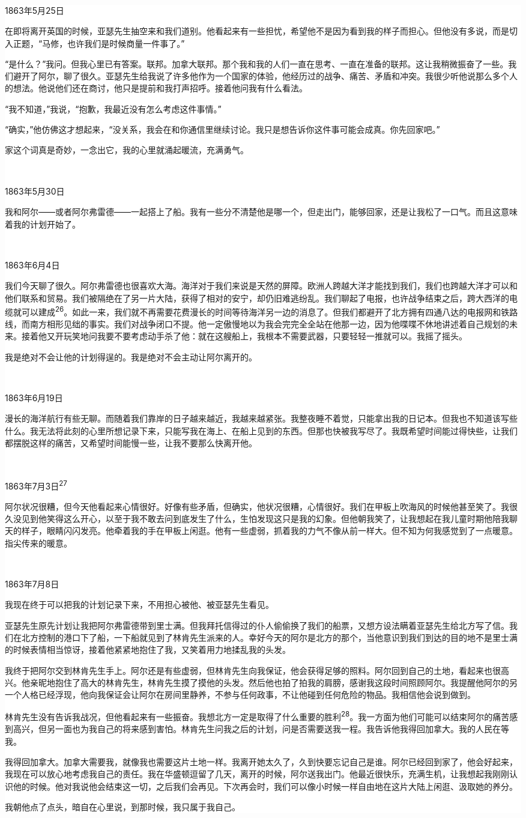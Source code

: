 1863年5月25日

在即将离开英国的时候，亚瑟先生抽空来和我们道别。他看起来有一些担忧，希望他不是因为看到我的样子而担心。但他没有多说，而是切入正题，“马修，也许我们是时候商量一件事了。”

“是什么？”我问。但我心里已有答案。联邦。加拿大联邦。那个我和我的人们一直在思考、一直在准备的联邦。这让我稍微振奋了一些。我们避开了阿尔，聊了很久。亚瑟先生给我说了许多他作为一个国家的体验，他经历过的战争、痛苦、矛盾和冲突。我很少听他说那么多个人的想法。他说他们还在商讨，他只是提前和我打声招呼。接着他问我有什么看法。

“我不知道，”我说，“抱歉，我最近没有怎么考虑这件事情。”

“确实，”他仿佛这才想起来，“没关系，我会在和你通信里继续讨论。我只是想告诉你这件事可能会成真。你先回家吧。”

家这个词真是奇妙，一念出它，我的心里就涌起暖流，充满勇气。

&nbsp;

1863年5月30日

我和阿尔——或者阿尔弗雷德——一起搭上了船。我有一些分不清楚他是哪一个，但走出门，能够回家，还是让我松了一口气。而且这意味着我的计划开始了。

&nbsp;

1863年6月4日

我们今天聊了很久。阿尔弗雷德也很喜欢大海。海洋对于我们来说是天然的屏障。欧洲人跨越大洋才能找到我们，我们也跨越大洋才可以和他们联系和贸易。我们被隔绝在了另一片大陆，获得了相对的安宁，却仍旧难逃纷乱。我们聊起了电报，也许战争结束之后，跨大西洋的电缆就可以建成<sup>26</sup>。如此一来，我们就不再需要花费漫长的时间等待海洋另一边的消息了。但我们都避开了北方拥有四通八达的电报网和铁路线，而南方相形见绌的事实。我们对战争闭口不提。他一定傲慢地以为我会完完全全站在他那一边，因为他喋喋不休地讲述着自己规划的未来。接着他又开玩笑地问我要不要考虑动手杀了他：就在这艘船上，我根本不需要武器，只要轻轻一推就可以。我摇了摇头。

我是绝对不会让他的计划得逞的。我是绝对不会主动让阿尔离开的。

&nbsp;

1863年6月19日

漫长的海洋航行有些无聊。而随着我们靠岸的日子越来越近，我越来越紧张。我整夜睡不着觉，只能拿出我的日记本。但我也不知道该写些什么。我无法将此刻的心里所想记录下来，只能写我在海上、在船上见到的东西。但那也快被我写尽了。我既希望时间能过得快些，让我们都摆脱这样的痛苦，又希望时间能慢一些，让我不要那么快离开他。

&nbsp;

1863年7月3日<sup>27</sup>

阿尔状况很糟，但今天他看起来心情很好。好像有些矛盾，但确实，他状况很糟，心情很好。我们在甲板上吹海风的时候他甚至笑了。我很久没见到他笑得这么开心，以至于我不敢去问到底发生了什么，生怕发现这只是我的幻象。但他朝我笑了，让我想起在我儿童时期他陪我聊天的样子，眼睛闪闪发亮。他牵着我的手在甲板上闲逛。他有一些虚弱，抓着我的力气不像从前一样大。但不知为何我感觉到了一点暖意。指尖传来的暖意。
 
&nbsp;

1863年7月8日

我现在终于可以把我的计划记录下来，不用担心被他、被亚瑟先生看见。

亚瑟先生原先计划让我把阿尔弗雷德带到里士满。但我拜托信得过的仆人偷偷换了我们的船票，又想方设法瞒着亚瑟先生给北方写了信。我们在北方控制的港口下了船，一下船就见到了林肯先生派来的人。幸好今天的阿尔是北方的那个，当他意识到我们到达的目的地不是里士满的时候表情相当惊讶，接着他紧紧地抱住了我，又笑着用力地揉乱我的头发。

我终于把阿尔交到林肯先生手上。阿尔还是有些虚弱，但林肯先生向我保证，他会获得足够的照料。阿尔回到自己的土地，看起来也很高兴。他亲昵地抱住了高大的林肯先生，林肯先生摸了摸他的头发。然后他也拍了拍我的肩膀，感谢我这段时间照顾阿尔。我提醒他阿尔的另一个人格已经浮现，他向我保证会让阿尔在房间里静养，不参与任何政事，不让他碰到任何危险的物品。我相信他会说到做到。

林肯先生没有告诉我战况，但他看起来有一些振奋。我想北方一定是取得了什么重要的胜利<sup>28</sup>。我一方面为他们可能可以结束阿尔的痛苦感到高兴，但另一面也为我自己的将来感到害怕。林肯先生问我之后的计划，问是否需要送我一程。我告诉他我得回加拿大。我的人民在等我。

我得回加拿大。加拿大需要我，就像我也需要这片土地一样。我离开她太久了，久到快要忘记自己是谁。阿尔已经回到家了，他会好起来，我现在可以放心地考虑我自己的责任。我在华盛顿逗留了几天，离开的时候，阿尔送我出门。他最近很快乐，充满生机，让我想起我刚刚认识他的时候。他对我说他会结束这一切，之后我们会再见。下次再会时，我们可以像小时候一样自由地在这片大陆上闲逛、汲取她的养分。

我朝他点了点头，暗自在心里说，到那时候，我只属于我自己。
